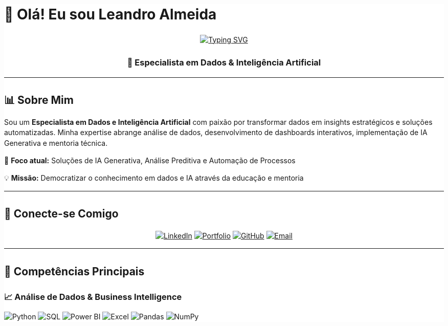 # 👋 Olá! Eu sou Leandro Almeida

<div align="center">
  
[![Typing SVG](https://readme-typing-svg.demolab.com?font=Fira+Code&weight=600&size=28&duration=3000&pause=1000&color=00F7F7&center=true&vCenter=true&width=600&lines=Especialista+em+Dados+%26+IA;Analista+de+Dados+%7C+Python+%7C+SQL;Power+BI+%7C+IA+Generativa;Mentor+%7C+Educador+%7C+Automação)](https://git.io/typing-svg)

### 🚀 Especialista em Dados & Inteligência Artificial

</div>

---

## 📊 Sobre Mim

Sou um **Especialista em Dados e Inteligência Artificial** com paixão por transformar dados em insights estratégicos e soluções automatizadas. Minha expertise abrange análise de dados, desenvolvimento de dashboards interativos, implementação de IA Generativa e mentoria técnica.

🎯 **Foco atual:** Soluções de IA Generativa, Análise Preditiva e Automação de Processos

💡 **Missão:** Democratizar o conhecimento em dados e IA através da educação e mentoria

---

## 🔗 Conecte-se Comigo

<div align="center">

[![LinkedIn](https://img.shields.io/badge/LinkedIn-0077B5?style=for-the-badge&logo=linkedin&logoColor=white)](SEU_LINKEDIN_AQUI)
[![Portfolio](https://img.shields.io/badge/Portfolio-FF5722?style=for-the-badge&logo=google-chrome&logoColor=white)](SEU_PORTFOLIO_AQUI)
[![GitHub](https://img.shields.io/badge/GitHub-100000?style=for-the-badge&logo=github&logoColor=white)](https://github.com/leoanalistAI)
[![Email](https://img.shields.io/badge/Email-D14836?style=for-the-badge&logo=gmail&logoColor=white)](mailto:SEU_EMAIL_AQUI)

</div>

---

## 💼 Competências Principais

### 📈 Análise de Dados & Business Intelligence
![Python](https://img.shields.io/badge/Python-3776AB?style=for-the-badge&logo=python&logoColor=white)
![SQL](https://img.shields.io/badge/SQL-4479A1?style=for-the-badge&logo=postgresql&logoColor=white)
![Power BI](https://img.shields.io/badge/Power_BI-F2C811?style=for-the-badge&logo=powerbi&logoColor=black)
![Excel](https://img.shields.io/badge/Excel-217346?style=for-the-badge&logo=microsoft-excel&logoColor=white)
![Pandas](https://img.shields.io/badge/Pandas-150458?style=for-the-badge&logo=pandas&logoColor=white)
![NumPy](https://img.shields.io/badge/NumPy-013243?style=for-the-badge&logo=numpy&logoColor=white)
